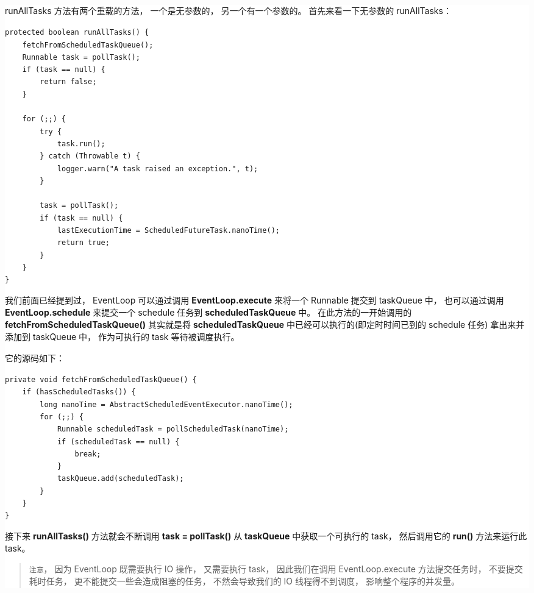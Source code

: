 runAllTasks 方法有两个重载的方法， 一个是无参数的， 另一个有一个参数的。 首先来看一下无参数的 runAllTasks：
```
protected boolean runAllTasks() {
    fetchFromScheduledTaskQueue();
    Runnable task = pollTask();
    if (task == null) {
        return false;
    }

    for (;;) {
        try {
            task.run();
        } catch (Throwable t) {
            logger.warn("A task raised an exception.", t);
        }

        task = pollTask();
        if (task == null) {
            lastExecutionTime = ScheduledFutureTask.nanoTime();
            return true;
        }
    }
}
```
我们前面已经提到过， EventLoop 可以通过调用 **EventLoop.execute** 来将一个 Runnable 提交到 taskQueue 中， 也可以通过调用 **EventLoop.schedule** 来提交一个 schedule 任务到 **scheduledTaskQueue** 中。 在此方法的一开始调用的 **fetchFromScheduledTaskQueue()** 其实就是将 **scheduledTaskQueue** 中已经可以执行的(即定时时间已到的 schedule 任务) 拿出来并添加到 taskQueue 中， 作为可执行的 task 等待被调度执行。

它的源码如下：
```
private void fetchFromScheduledTaskQueue() {
    if (hasScheduledTasks()) {
        long nanoTime = AbstractScheduledEventExecutor.nanoTime();
        for (;;) {
            Runnable scheduledTask = pollScheduledTask(nanoTime);
            if (scheduledTask == null) {
                break;
            }
            taskQueue.add(scheduledTask);
        }
    }
}
```
接下来 **runAllTasks()** 方法就会不断调用 **task = pollTask()** 从 **taskQueue** 中获取一个可执行的 task， 然后调用它的 **run()** 方法来运行此 task。

>`注意`， 因为 EventLoop 既需要执行 IO 操作， 又需要执行 task， 因此我们在调用 EventLoop.execute 方法提交任务时， 不要提交耗时任务， 更不能提交一些会造成阻塞的任务， 不然会导致我们的 IO 线程得不到调度， 影响整个程序的并发量。
